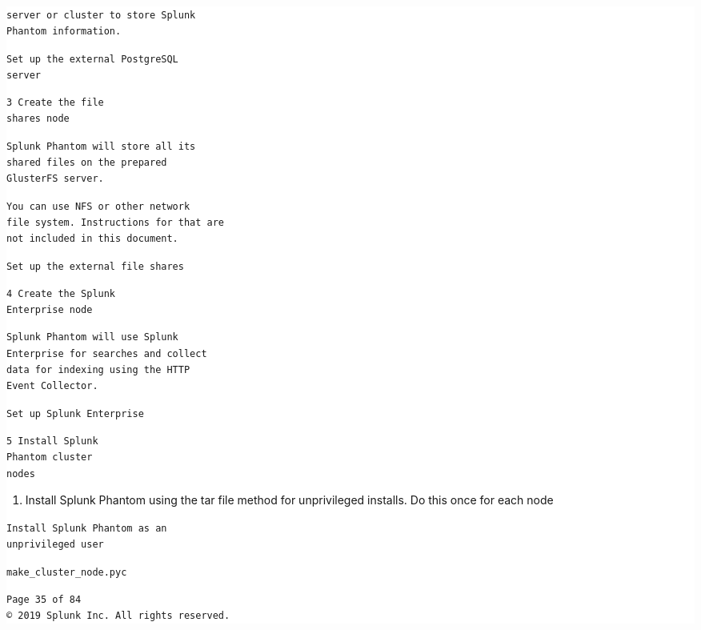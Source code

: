 ```
server or cluster to store Splunk
Phantom information.
```
```
Set up the external PostgreSQL
server
```
```
3 Create the file
shares node
```
```
Splunk Phantom will store all its
shared files on the prepared
GlusterFS server.
```
```
You can use NFS or other network
file system. Instructions for that are
not included in this document.
```
```
Set up the external file shares
```
```
4 Create the Splunk
Enterprise node
```
```
Splunk Phantom will use Splunk
Enterprise for searches and collect
data for indexing using the HTTP
Event Collector.
```
```
Set up Splunk Enterprise
```
```
5 Install Splunk
Phantom cluster
nodes
```
1. Install Splunk Phantom
    using the tar file method
    for unprivileged installs.
    Do this once for each node

```
Install Splunk Phantom as an
unprivileged user
```
```
make_cluster_node.pyc
```
```
Page 35 of 84
© 2019 Splunk Inc. All rights reserved.
```
